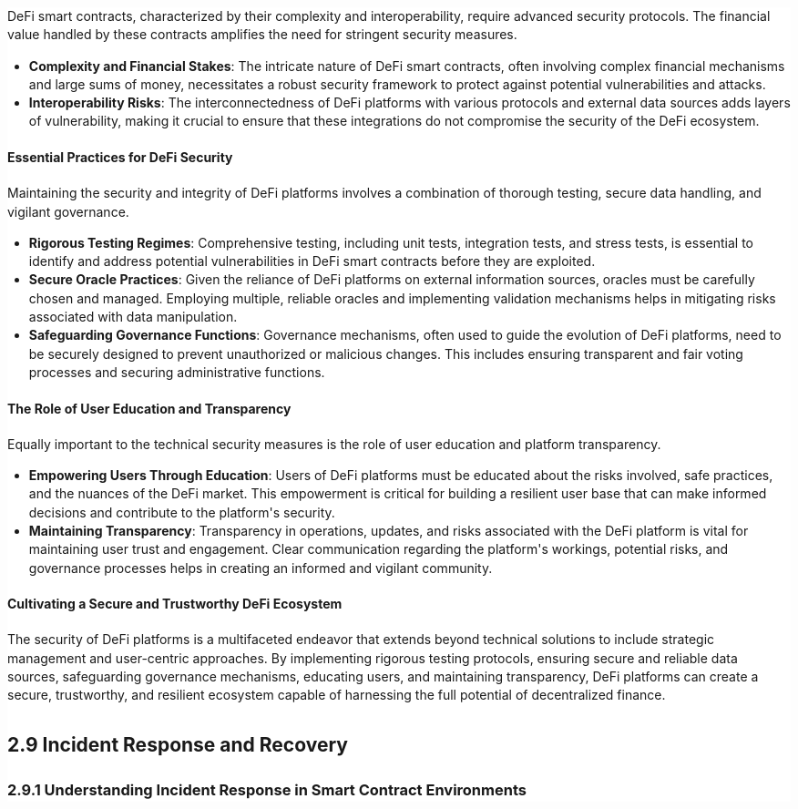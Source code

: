 DeFi smart contracts, characterized by their complexity and interoperability, require advanced security protocols. The financial value handled by these contracts amplifies the need for stringent security measures.

* **Complexity and Financial Stakes**: The intricate nature of DeFi smart contracts, often involving complex financial mechanisms and large sums of money, necessitates a robust security framework to protect against potential vulnerabilities and attacks.
* **Interoperability Risks**: The interconnectedness of DeFi platforms with various protocols and external data sources adds layers of vulnerability, making it crucial to ensure that these integrations do not compromise the security of the DeFi ecosystem.

#### Essential Practices for DeFi Security

Maintaining the security and integrity of DeFi platforms involves a combination of thorough testing, secure data handling, and vigilant governance.

* **Rigorous Testing Regimes**: Comprehensive testing, including unit tests, integration tests, and stress tests, is essential to identify and address potential vulnerabilities in DeFi smart contracts before they are exploited.
* **Secure Oracle Practices**: Given the reliance of DeFi platforms on external information sources, oracles must be carefully chosen and managed. Employing multiple, reliable oracles and implementing validation mechanisms helps in mitigating risks associated with data manipulation.
* **Safeguarding Governance Functions**: Governance mechanisms, often used to guide the evolution of DeFi platforms, need to be securely designed to prevent unauthorized or malicious changes. This includes ensuring transparent and fair voting processes and securing administrative functions.

#### The Role of User Education and Transparency

Equally important to the technical security measures is the role of user education and platform transparency.

* **Empowering Users Through Education**: Users of DeFi platforms must be educated about the risks involved, safe practices, and the nuances of the DeFi market. This empowerment is critical for building a resilient user base that can make informed decisions and contribute to the platform's security.
* **Maintaining Transparency**: Transparency in operations, updates, and risks associated with the DeFi platform is vital for maintaining user trust and engagement. Clear communication regarding the platform's workings, potential risks, and governance processes helps in creating an informed and vigilant community.

#### Cultivating a Secure and Trustworthy DeFi Ecosystem

The security of DeFi platforms is a multifaceted endeavor that extends beyond technical solutions to include strategic management and user-centric approaches. By implementing rigorous testing protocols, ensuring secure and reliable data sources, safeguarding governance mechanisms, educating users, and maintaining transparency, DeFi platforms can create a secure, trustworthy, and resilient ecosystem capable of harnessing the full potential of decentralized finance.

## 2.9 Incident Response and Recovery

### 2.9.1 Understanding Incident Response in Smart Contract Environments
